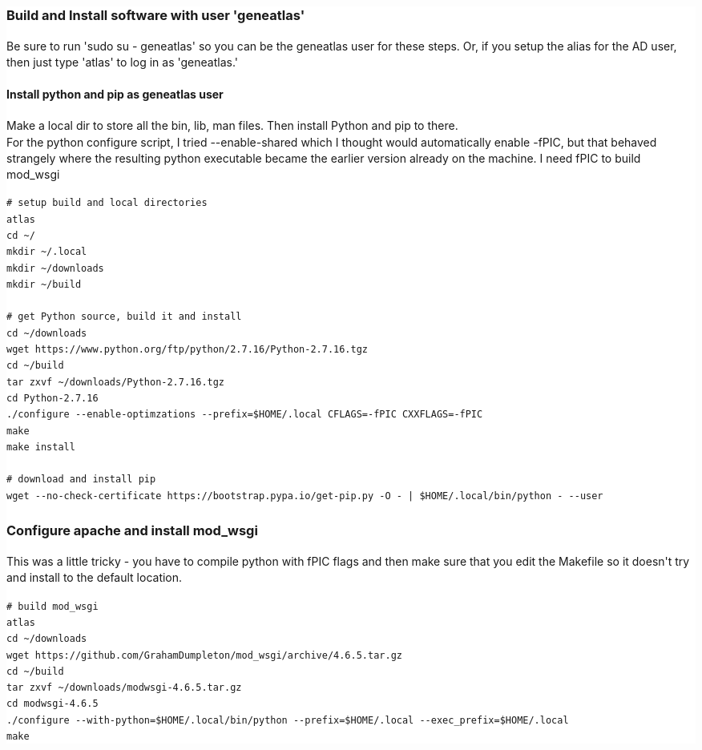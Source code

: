 ### Build and Install software with user 'geneatlas'

Be sure to run 'sudo su - geneatlas' so you can be the geneatlas user for these steps. Or, if you setup the alias for the AD user, then just type 'atlas' to log in as 'geneatlas.'

#### Install python and pip as geneatlas user

Make a local dir to store all the bin, lib, man files. Then install Python and pip to there.     
For the python configure script, I tried --enable-shared which I thought would automatically enable -fPIC, but that behaved strangely where the resulting python executable became the earlier version already on the machine. I need fPIC to build mod_wsgi
    
    # setup build and local directories
    atlas
    cd ~/
    mkdir ~/.local
    mkdir ~/downloads
    mkdir ~/build
    
    # get Python source, build it and install
    cd ~/downloads
    wget https://www.python.org/ftp/python/2.7.16/Python-2.7.16.tgz
    cd ~/build
    tar zxvf ~/downloads/Python-2.7.16.tgz
    cd Python-2.7.16
    ./configure --enable-optimzations --prefix=$HOME/.local CFLAGS=-fPIC CXXFLAGS=-fPIC
    make
    make install

    # download and install pip
    wget --no-check-certificate https://bootstrap.pypa.io/get-pip.py -O - | $HOME/.local/bin/python - --user
    
### Configure apache and install mod_wsgi

This was a little tricky - you have to compile python with fPIC flags and then make sure that you edit the Makefile so it doesn't try and install to the default location.

    # build mod_wsgi
    atlas
    cd ~/downloads
    wget https://github.com/GrahamDumpleton/mod_wsgi/archive/4.6.5.tar.gz
    cd ~/build
    tar zxvf ~/downloads/modwsgi-4.6.5.tar.gz
    cd modwsgi-4.6.5
    ./configure --with-python=$HOME/.local/bin/python --prefix=$HOME/.local --exec_prefix=$HOME/.local
    make
    